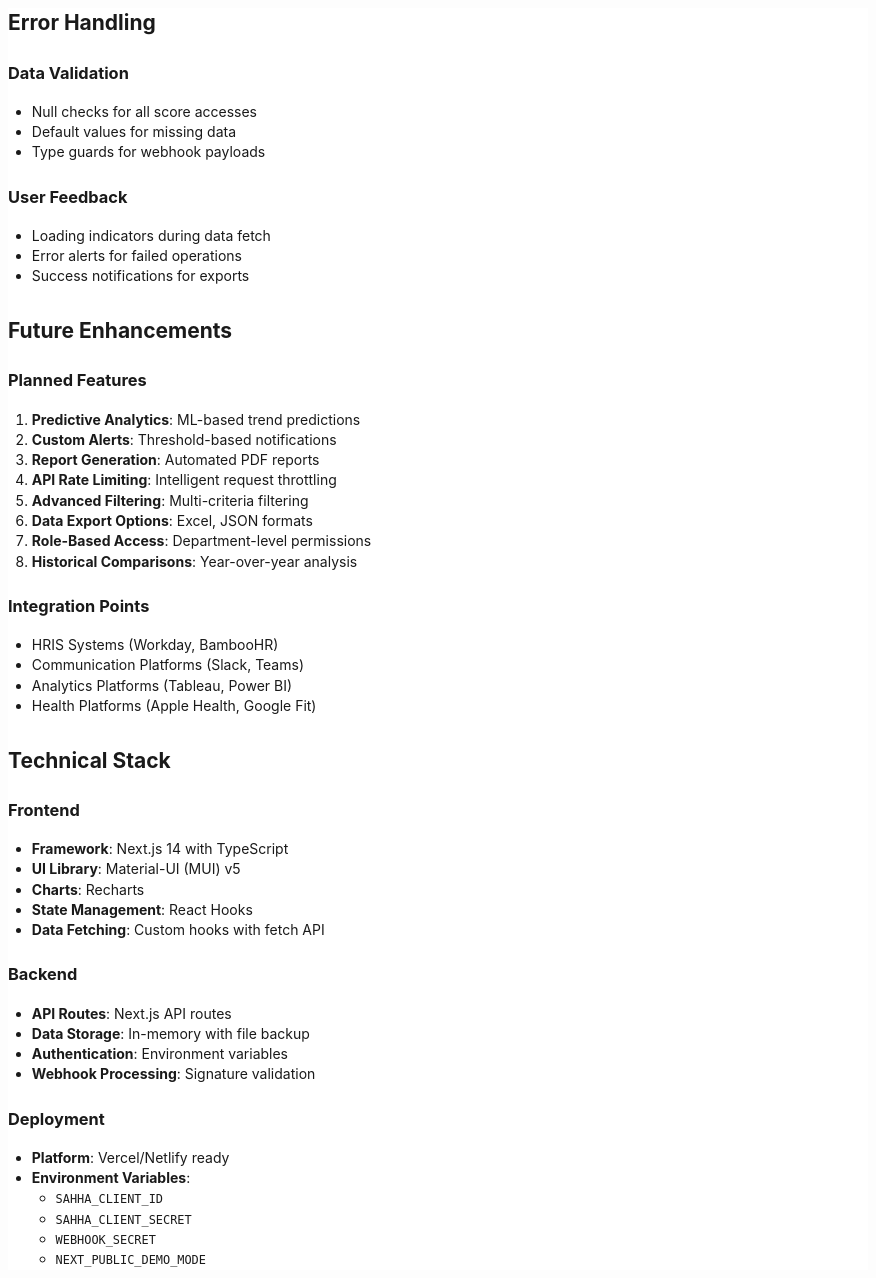 ## Error Handling

### Data Validation
- Null checks for all score accesses
- Default values for missing data
- Type guards for webhook payloads

### User Feedback
- Loading indicators during data fetch
- Error alerts for failed operations
- Success notifications for exports

## Future Enhancements

### Planned Features
1. **Predictive Analytics**: ML-based trend predictions
2. **Custom Alerts**: Threshold-based notifications
3. **Report Generation**: Automated PDF reports
4. **API Rate Limiting**: Intelligent request throttling
5. **Advanced Filtering**: Multi-criteria filtering
6. **Data Export Options**: Excel, JSON formats
7. **Role-Based Access**: Department-level permissions
8. **Historical Comparisons**: Year-over-year analysis

### Integration Points
- HRIS Systems (Workday, BambooHR)
- Communication Platforms (Slack, Teams)
- Analytics Platforms (Tableau, Power BI)
- Health Platforms (Apple Health, Google Fit)

## Technical Stack

### Frontend
- **Framework**: Next.js 14 with TypeScript
- **UI Library**: Material-UI (MUI) v5
- **Charts**: Recharts
- **State Management**: React Hooks
- **Data Fetching**: Custom hooks with fetch API

### Backend
- **API Routes**: Next.js API routes
- **Data Storage**: In-memory with file backup
- **Authentication**: Environment variables
- **Webhook Processing**: Signature validation

### Deployment
- **Platform**: Vercel/Netlify ready
- **Environment Variables**:
  - `SAHHA_CLIENT_ID`
  - `SAHHA_CLIENT_SECRET`
  - `WEBHOOK_SECRET`
  - `NEXT_PUBLIC_DEMO_MODE`
